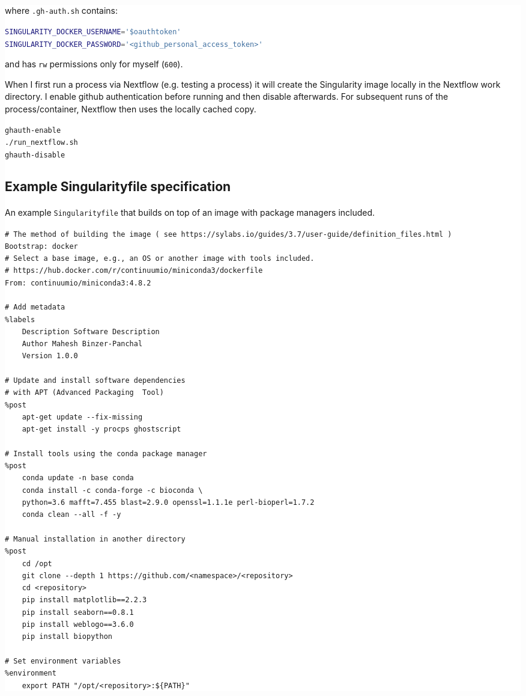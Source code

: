where `.gh-auth.sh` contains:
```bash
SINGULARITY_DOCKER_USERNAME='$oauthtoken'
SINGULARITY_DOCKER_PASSWORD='<github_personal_access_token>'
```
and has `rw` permissions only for myself (`600`).

When I first run a process via Nextflow (e.g. testing a process) it will
create the Singularity image locally in the Nextflow work directory.
I enable github authentication before running and then disable afterwards.
For subsequent runs of the process/container, Nextflow then uses the locally
cached copy.
```bash
ghauth-enable
./run_nextflow.sh
ghauth-disable
```

## Example Singularityfile specification

An example `Singularityfile` that builds on top of an image with package managers included.

```
# The method of building the image ( see https://sylabs.io/guides/3.7/user-guide/definition_files.html )
Bootstrap: docker
# Select a base image, e.g., an OS or another image with tools included.
# https://hub.docker.com/r/continuumio/miniconda3/dockerfile
From: continuumio/miniconda3:4.8.2

# Add metadata
%labels
    Description Software Description
    Author Mahesh Binzer-Panchal
    Version 1.0.0

# Update and install software dependencies
# with APT (Advanced Packaging  Tool)
%post
    apt-get update --fix-missing
    apt-get install -y procps ghostscript

# Install tools using the conda package manager
%post
    conda update -n base conda
    conda install -c conda-forge -c bioconda \
	python=3.6 mafft=7.455 blast=2.9.0 openssl=1.1.1e perl-bioperl=1.7.2
    conda clean --all -f -y

# Manual installation in another directory
%post
    cd /opt
    git clone --depth 1 https://github.com/<namespace>/<repository>
    cd <repository>
    pip install matplotlib==2.2.3
    pip install seaborn==0.8.1
    pip install weblogo==3.6.0
    pip install biopython

# Set environment variables
%environment
    export PATH "/opt/<repository>:${PATH}"

```
